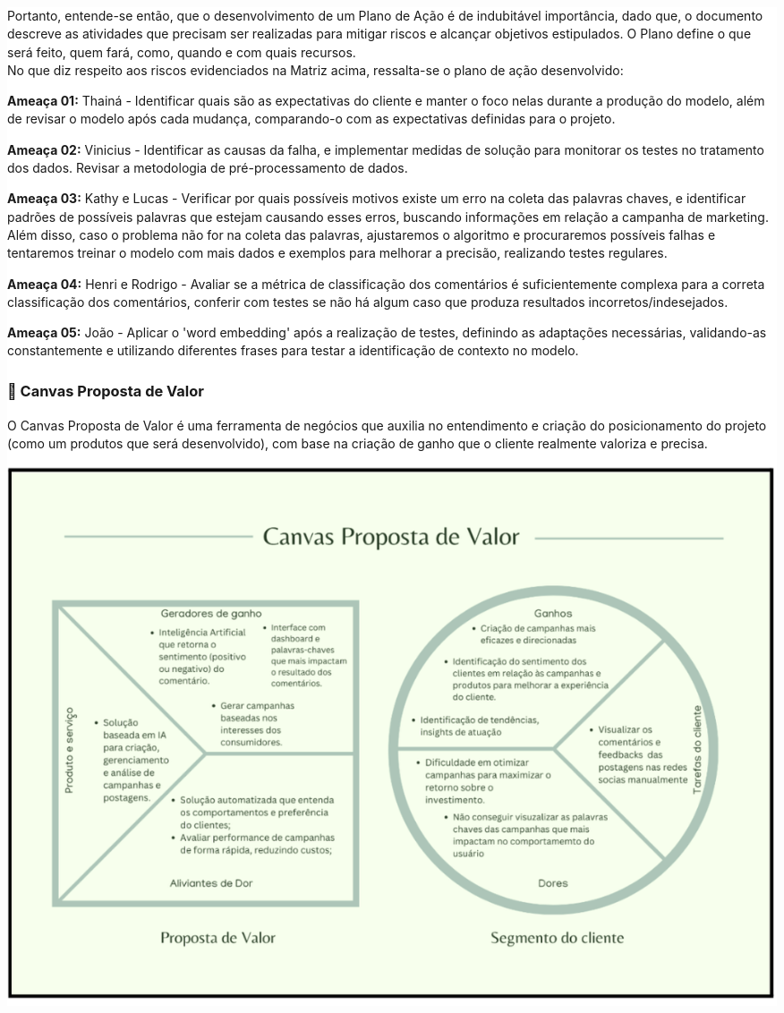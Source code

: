 Portanto, entende-se então, que o desenvolvimento de um Plano de Ação é de indubitável importância, dado que, o documento descreve as atividades que precisam ser realizadas para mitigar riscos e alcançar objetivos estipulados. O Plano define o que será feito, quem fará, como, quando e com quais recursos. <br>
No que diz respeito aos riscos evidenciados na Matriz acima, ressalta-se o plano de ação desenvolvido:

**Ameaça 01:** Thainá - Identificar quais são as expectativas do cliente e manter o foco nelas durante a produção do modelo, além de revisar o modelo após cada mudança, comparando-o com as expectativas definidas para o projeto.

**Ameaça 02:**  Vinicius - Identificar as causas da falha, e implementar medidas de solução para monitorar os testes no tratamento dos dados. Revisar a metodologia de pré-processamento de dados.

**Ameaça 03:** Kathy e Lucas -  Verificar por quais possíveis motivos existe um erro na coleta das palavras chaves, e identificar padrões de possíveis palavras que estejam causando esses erros, buscando informações em relação a campanha de marketing. Além disso, caso o problema não for na coleta das palavras, ajustaremos o algoritmo e procuraremos possíveis falhas e tentaremos treinar o modelo  com mais dados e exemplos para melhorar a precisão, realizando testes regulares. 

**Ameaça 04:** Henri e Rodrigo -  Avaliar se a métrica de classificação dos comentários é suficientemente complexa para a correta classificação dos comentários, conferir com testes se não há algum caso que produza resultados incorretos/indesejados.

**Ameaça 05:** João - Aplicar o 'word embedding' após a realização de testes, definindo as adaptações necessárias, validando-as constantemente e utilizando diferentes frases para testar a identificação de contexto no modelo.

### 💊 Canvas Proposta de Valor

O Canvas Proposta de Valor é uma ferramenta de negócios que auxilia no entendimento e criação do posicionamento do projeto (como um produtos que será desenvolvido), com base na criação de ganho que o cliente realmente valoriza e precisa. 

<img src = "https://github.com/2023M6T4-Inteli/Projeto2/blob/main/assets/Imagens/Proposta_Valor.png">
